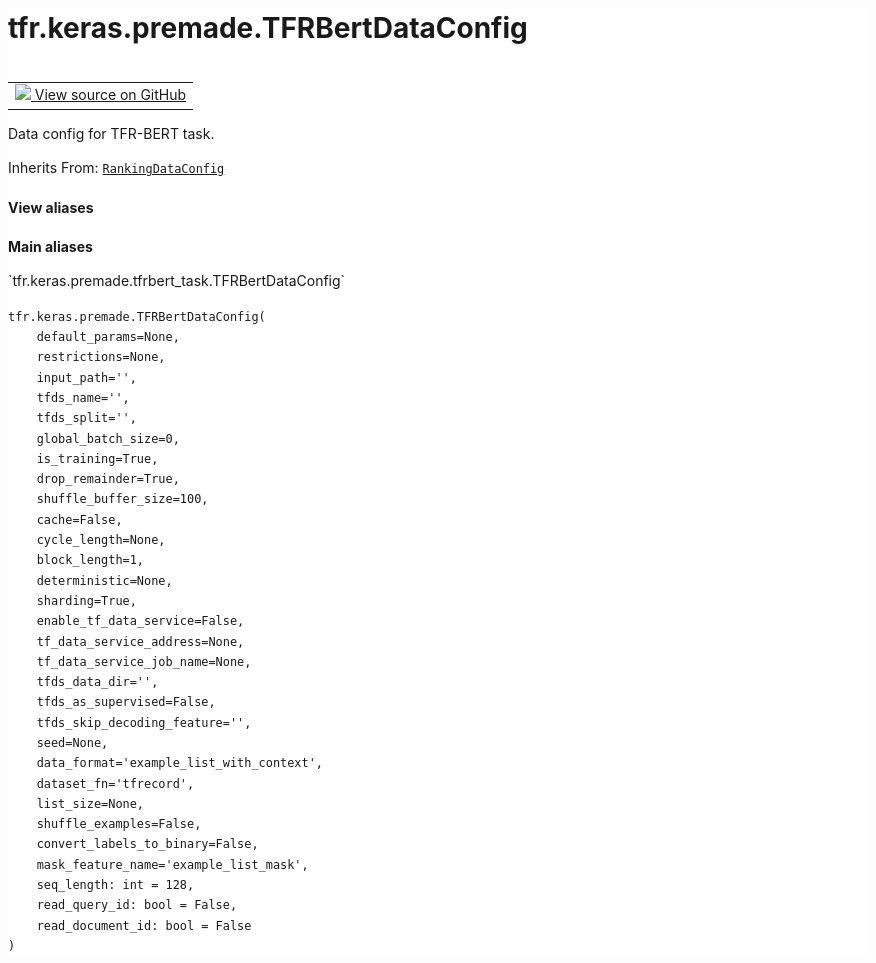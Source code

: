 # tfr.keras.premade.TFRBertDataConfig



<table class="tfo-notebook-buttons tfo-api nocontent" align="left">
<td>
  <a target="_blank" href="https://github.com/tensorflow/ranking/tree/master/tensorflow_ranking/python/keras/premade/tfrbert_task.py#L29-L33">
    <img src="https://www.tensorflow.org/images/GitHub-Mark-32px.png" />
    View source on GitHub
  </a>
</td>
</table>

Data config for TFR-BERT task.

Inherits From:
[`RankingDataConfig`](../../../tfr/keras/task/RankingDataConfig.md)

<section class="expandable">
  <h4 class="showalways">View aliases</h4>
  <p>
<b>Main aliases</b>
<p>`tfr.keras.premade.tfrbert_task.TFRBertDataConfig`</p>
</p>
</section>

<pre class="devsite-click-to-copy prettyprint lang-py tfo-signature-link">
<code>tfr.keras.premade.TFRBertDataConfig(
    default_params=None,
    restrictions=None,
    input_path=&#x27;&#x27;,
    tfds_name=&#x27;&#x27;,
    tfds_split=&#x27;&#x27;,
    global_batch_size=0,
    is_training=True,
    drop_remainder=True,
    shuffle_buffer_size=100,
    cache=False,
    cycle_length=None,
    block_length=1,
    deterministic=None,
    sharding=True,
    enable_tf_data_service=False,
    tf_data_service_address=None,
    tf_data_service_job_name=None,
    tfds_data_dir=&#x27;&#x27;,
    tfds_as_supervised=False,
    tfds_skip_decoding_feature=&#x27;&#x27;,
    seed=None,
    data_format=&#x27;example_list_with_context&#x27;,
    dataset_fn=&#x27;tfrecord&#x27;,
    list_size=None,
    shuffle_examples=False,
    convert_labels_to_binary=False,
    mask_feature_name=&#x27;example_list_mask&#x27;,
    seq_length: int = 128,
    read_query_id: bool = False,
    read_document_id: bool = False
)
</code></pre>
